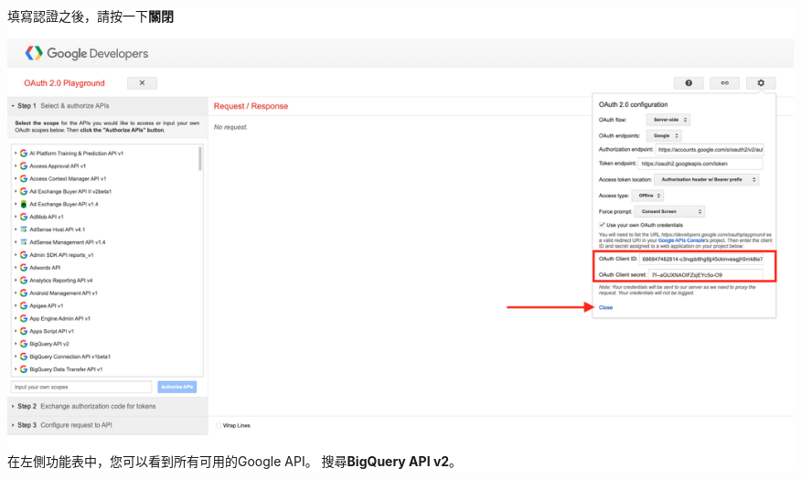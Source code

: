 填寫認證之後，請按一下&#x200B;**關閉**

![示範](./images/ex2/23-1.png)

在左側功能表中，您可以看到所有可用的Google API。 搜尋&#x200B;**BigQuery API v2**。
